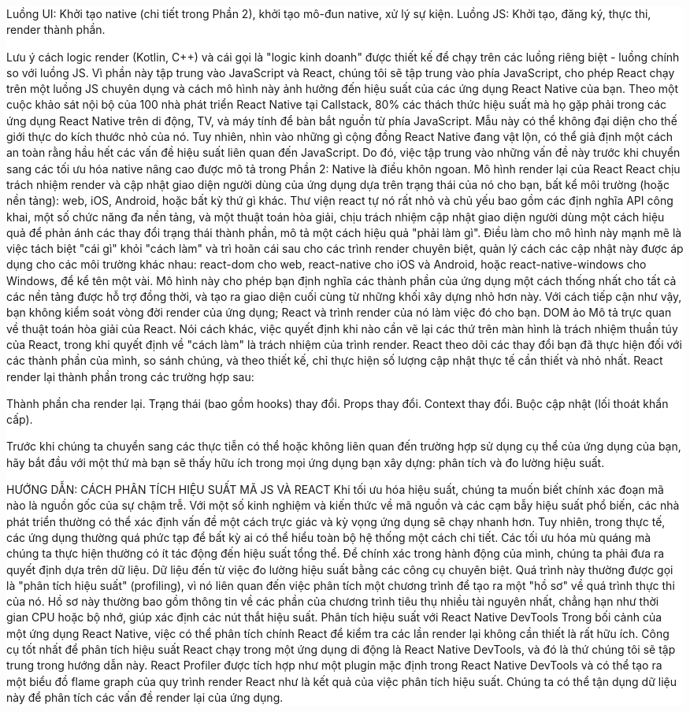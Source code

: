 Luồng UI: Khởi tạo native (chi tiết trong Phần 2), khởi tạo mô-đun native, xử lý sự kiện.
Luồng JS: Khởi tạo, đăng ký, thực thi, render thành phần.

Lưu ý cách logic render (Kotlin, C++) và cái gọi là "logic kinh doanh" được thiết kế để chạy trên các luồng riêng biệt - luồng chính so với luồng JS. Vì phần này tập trung vào JavaScript và React, chúng tôi sẽ tập trung vào phía JavaScript, cho phép React chạy trên một luồng JS chuyên dụng và cách mô hình này ảnh hưởng đến hiệu suất của các ứng dụng React Native của bạn.
Theo một cuộc khảo sát nội bộ của 100 nhà phát triển React Native tại Callstack, 80% các thách thức hiệu suất mà họ gặp phải trong các ứng dụng React Native trên di động, TV, và máy tính để bàn bắt nguồn từ phía JavaScript. Mẫu này có thể không đại diện cho thế giới thực do kích thước nhỏ của nó. Tuy nhiên, nhìn vào những gì cộng đồng React Native đang vật lộn, có thể giả định một cách an toàn rằng hầu hết các vấn đề hiệu suất liên quan đến JavaScript. Do đó, việc tập trung vào những vấn đề này trước khi chuyển sang các tối ưu hóa native nâng cao được mô tả trong Phần 2: Native là điều khôn ngoan.
Mô hình render lại của React
React chịu trách nhiệm render và cập nhật giao diện người dùng của ứng dụng dựa trên trạng thái của nó cho bạn, bất kể môi trường (hoặc nền tảng): web, iOS, Android, hoặc bất kỳ thứ gì khác. Thư viện react tự nó rất nhỏ và chủ yếu bao gồm các định nghĩa API công khai, một số chức năng đa nền tảng, và một thuật toán hòa giải, chịu trách nhiệm cập nhật giao diện người dùng một cách hiệu quả để phản ánh các thay đổi trạng thái thành phần, mô tả một cách hiệu quả "phải làm gì".
Điều làm cho mô hình này mạnh mẽ là việc tách biệt "cái gì" khỏi "cách làm" và trì hoãn cái sau cho các trình render chuyên biệt, quản lý cách các cập nhật này được áp dụng cho các môi trường khác nhau: react-dom cho web, react-native cho iOS và Android, hoặc react-native-windows cho Windows, để kể tên một vài. Mô hình này cho phép bạn định nghĩa các thành phần của ứng dụng một cách thống nhất cho tất cả các nền tảng được hỗ trợ đồng thời, và tạo ra giao diện cuối cùng từ những khối xây dựng nhỏ hơn này. Với cách tiếp cận như vậy, bạn không kiểm soát vòng đời render của ứng dụng; React và trình render của nó làm việc đó cho bạn.
DOM ảo
Mô tả trực quan về thuật toán hòa giải của React.
Nói cách khác, việc quyết định khi nào cần vẽ lại các thứ trên màn hình là trách nhiệm thuần túy của React, trong khi quyết định về "cách làm" là trách nhiệm của trình render. React theo dõi các thay đổi bạn đã thực hiện đối với các thành phần của mình, so sánh chúng, và theo thiết kế, chỉ thực hiện số lượng cập nhật thực tế cần thiết và nhỏ nhất.
React render lại thành phần trong các trường hợp sau:

Thành phần cha render lại.
Trạng thái (bao gồm hooks) thay đổi.
Props thay đổi.
Context thay đổi.
Buộc cập nhật (lối thoát khẩn cấp).

Trước khi chúng ta chuyển sang các thực tiễn có thể hoặc không liên quan đến trường hợp sử dụng cụ thể của ứng dụng của bạn, hãy bắt đầu với một thứ mà bạn sẽ thấy hữu ích trong mọi ứng dụng bạn xây dựng: phân tích và đo lường hiệu suất.

HƯỚNG DẪN: CÁCH PHÂN TÍCH HIỆU SUẤT MÃ JS VÀ REACT
Khi tối ưu hóa hiệu suất, chúng ta muốn biết chính xác đoạn mã nào là nguồn gốc của sự chậm trễ. Với một số kinh nghiệm và kiến thức về mã nguồn và các cạm bẫy hiệu suất phổ biến, các nhà phát triển thường có thể xác định vấn đề một cách trực giác và kỳ vọng ứng dụng sẽ chạy nhanh hơn. Tuy nhiên, trong thực tế, các ứng dụng thường quá phức tạp để bất kỳ ai có thể hiểu toàn bộ hệ thống một cách chi tiết. Các tối ưu hóa mù quáng mà chúng ta thực hiện thường có ít tác động đến hiệu suất tổng thể. Để chính xác trong hành động của mình, chúng ta phải đưa ra quyết định dựa trên dữ liệu.
Dữ liệu đến từ việc đo lường hiệu suất bằng các công cụ chuyên biệt. Quá trình này thường được gọi là "phân tích hiệu suất" (profiling), vì nó liên quan đến việc phân tích một chương trình để tạo ra một "hồ sơ" về quá trình thực thi của nó. Hồ sơ này thường bao gồm thông tin về các phần của chương trình tiêu thụ nhiều tài nguyên nhất, chẳng hạn như thời gian CPU hoặc bộ nhớ, giúp xác định các nút thắt hiệu suất.
Phân tích hiệu suất với React Native DevTools
Trong bối cảnh của một ứng dụng React Native, việc có thể phân tích chính React để kiểm tra các lần render lại không cần thiết là rất hữu ích. Công cụ tốt nhất để phân tích hiệu suất React chạy trong một ứng dụng di động là React Native DevTools, và đó là thứ chúng tôi sẽ tập trung trong hướng dẫn này.
React Profiler được tích hợp như một plugin mặc định trong React Native DevTools và có thể tạo ra một biểu đồ flame graph của quy trình render React như là kết quả của việc phân tích hiệu suất. Chúng ta có thể tận dụng dữ liệu này để phân tích các vấn đề render lại của ứng dụng.